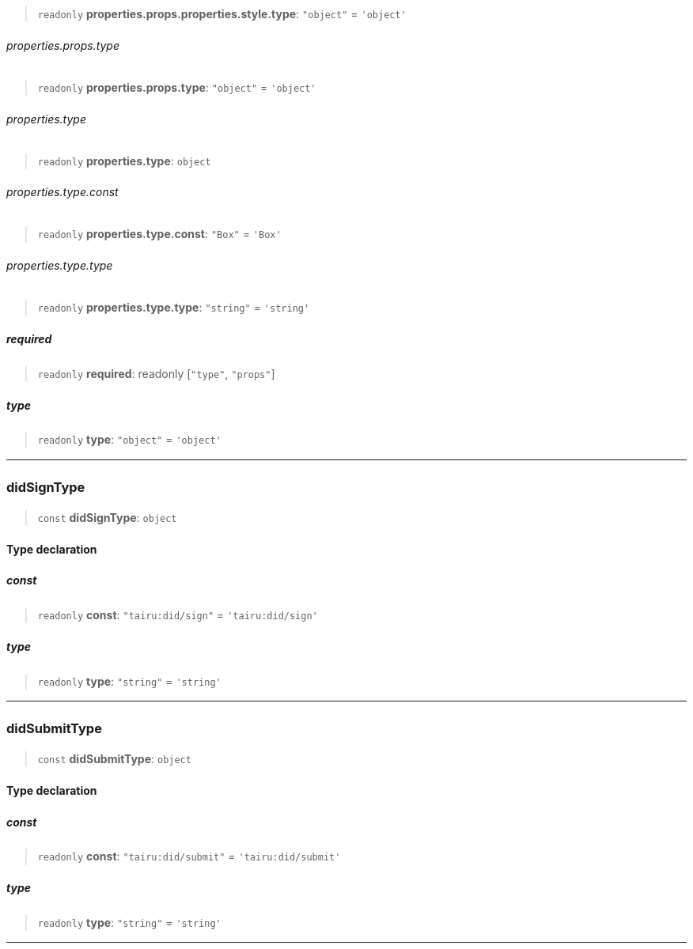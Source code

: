 > `readonly` **properties.props.properties.style.type**: `"object"` = `'object'`

###### properties.props.type

> `readonly` **properties.props.type**: `"object"` = `'object'`

###### properties.type

> `readonly` **properties.type**: `object`

###### properties.type.const

> `readonly` **properties.type.const**: `"Box"` = `'Box'`

###### properties.type.type

> `readonly` **properties.type.type**: `"string"` = `'string'`

##### required

> `readonly` **required**: readonly [`"type"`, `"props"`]

##### type

> `readonly` **type**: `"object"` = `'object'`

***

### didSignType

> `const` **didSignType**: `object`

#### Type declaration

##### const

> `readonly` **const**: `"tairu:did/sign"` = `'tairu:did/sign'`

##### type

> `readonly` **type**: `"string"` = `'string'`

***

### didSubmitType

> `const` **didSubmitType**: `object`

#### Type declaration

##### const

> `readonly` **const**: `"tairu:did/submit"` = `'tairu:did/submit'`

##### type

> `readonly` **type**: `"string"` = `'string'`

***
